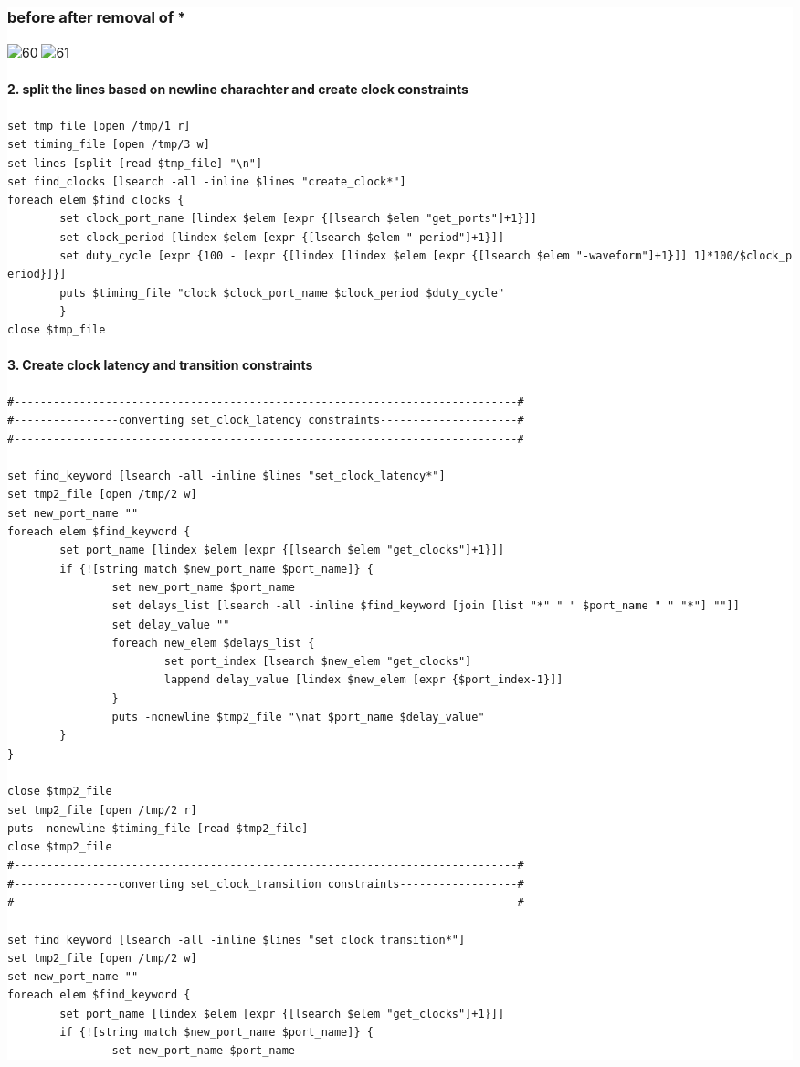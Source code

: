 ### before after removal of *
![60](https://github.com/yagnavivek/VSD_TCL_Workshop/assets/93475824/b83a1dd1-91d8-4c18-9ea8-195e03053e61)
![61](https://github.com/yagnavivek/VSD_TCL_Workshop/assets/93475824/b83a1dd1-91d8-4c18-9ea8-195e03053e61)



#### 2. split the lines based on newline charachter and create clock constraints
```
set tmp_file [open /tmp/1 r]
set timing_file [open /tmp/3 w]
set lines [split [read $tmp_file] "\n"]
set find_clocks [lsearch -all -inline $lines "create_clock*"]
foreach elem $find_clocks {
        set clock_port_name [lindex $elem [expr {[lsearch $elem "get_ports"]+1}]]
        set clock_period [lindex $elem [expr {[lsearch $elem "-period"]+1}]]
        set duty_cycle [expr {100 - [expr {[lindex [lindex $elem [expr {[lsearch $elem "-waveform"]+1}]] 1]*100/$clock_period}]}]
        puts $timing_file "clock $clock_port_name $clock_period $duty_cycle"
        }
close $tmp_file
```


#### 3. Create clock latency and transition constraints
```
#-----------------------------------------------------------------------------#
#----------------converting set_clock_latency constraints---------------------#
#-----------------------------------------------------------------------------#

set find_keyword [lsearch -all -inline $lines "set_clock_latency*"]
set tmp2_file [open /tmp/2 w]
set new_port_name ""
foreach elem $find_keyword {
        set port_name [lindex $elem [expr {[lsearch $elem "get_clocks"]+1}]]
        if {![string match $new_port_name $port_name]} {
                set new_port_name $port_name
                set delays_list [lsearch -all -inline $find_keyword [join [list "*" " " $port_name " " "*"] ""]]
                set delay_value ""
                foreach new_elem $delays_list {
                        set port_index [lsearch $new_elem "get_clocks"]
                        lappend delay_value [lindex $new_elem [expr {$port_index-1}]]
                }
                puts -nonewline $tmp2_file "\nat $port_name $delay_value"
        }
}

close $tmp2_file
set tmp2_file [open /tmp/2 r]
puts -nonewline $timing_file [read $tmp2_file]
close $tmp2_file
#-----------------------------------------------------------------------------#
#----------------converting set_clock_transition constraints------------------#
#-----------------------------------------------------------------------------#

set find_keyword [lsearch -all -inline $lines "set_clock_transition*"]
set tmp2_file [open /tmp/2 w]
set new_port_name ""
foreach elem $find_keyword {
        set port_name [lindex $elem [expr {[lsearch $elem "get_clocks"]+1}]]
        if {![string match $new_port_name $port_name]} {
                set new_port_name $port_name
```